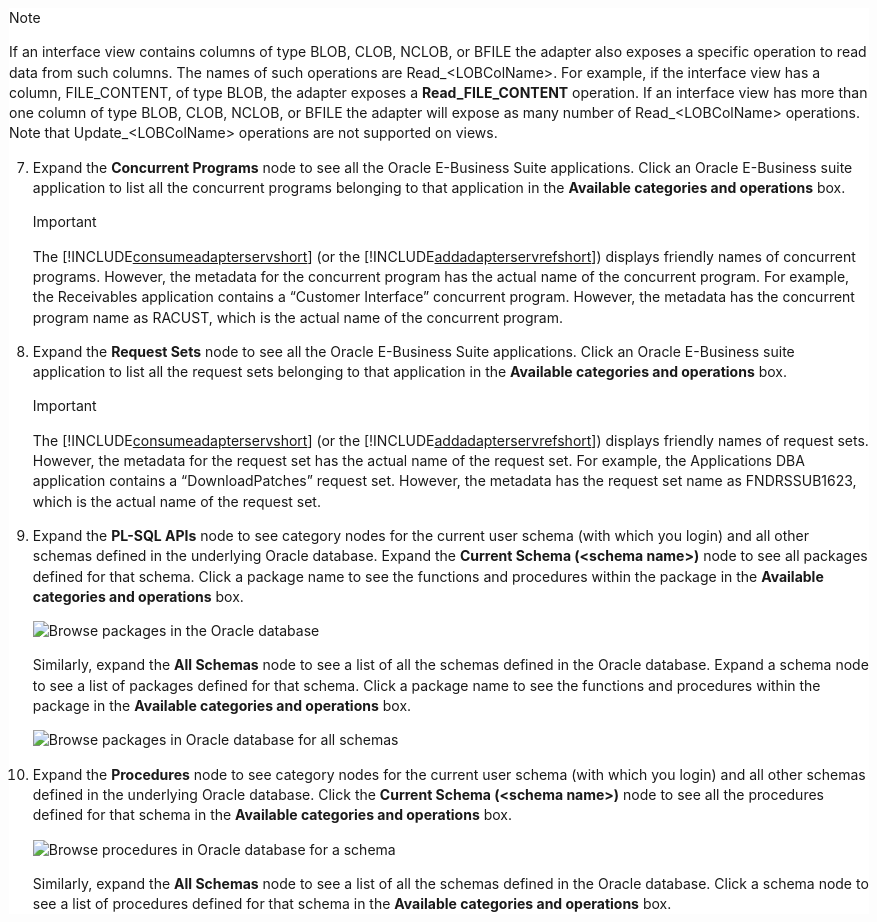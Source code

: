    > [!NOTE]
   >  If an interface view contains columns of type BLOB, CLOB, NCLOB, or BFILE the adapter also exposes a specific operation to read data from such columns. The names of such operations are Read_\<LOBColName\>. For example, if the interface view has a column, FILE_CONTENT, of type BLOB, the adapter exposes a **Read_FILE_CONTENT** operation. If an interface view has more than one column of type BLOB, CLOB, NCLOB, or BFILE the adapter will expose as many number of Read_\<LOBColName\> operations. Note that Update_\<LOBColName\> operations are not supported on views.  
  
7. Expand the **Concurrent Programs** node to see all the Oracle E-Business Suite applications. Click an Oracle E-Business suite application to list all the concurrent programs belonging to that application in the **Available categories and operations** box.  
  
   > [!IMPORTANT]
   >  The [!INCLUDE[consumeadapterservshort](../../includes/consumeadapterservshort-md.md)] (or the [!INCLUDE[addadapterservrefshort](../../includes/addadapterservrefshort-md.md)]) displays friendly names of concurrent programs. However, the metadata for the concurrent program has the actual name of the concurrent program. For example, the Receivables application contains a “Customer Interface” concurrent program. However, the metadata has the concurrent program name as RACUST, which is the actual name of the concurrent program.  
  
8. Expand the **Request Sets** node to see all the Oracle E-Business Suite applications. Click an Oracle E-Business suite application to list all the request sets belonging to that application in the **Available categories and operations** box.  
  
   > [!IMPORTANT]
   >  The [!INCLUDE[consumeadapterservshort](../../includes/consumeadapterservshort-md.md)] (or the [!INCLUDE[addadapterservrefshort](../../includes/addadapterservrefshort-md.md)]) displays friendly names of request sets. However, the metadata for the request set has the actual name of the request set. For example, the Applications DBA application contains a “DownloadPatches” request set. However, the metadata has the request set name as FNDRSSUB1623, which is the actual name of the request set.  
  
9. Expand the **PL-SQL APIs** node to see category nodes for the current user schema (with which you login) and all other schemas defined in the underlying Oracle database. Expand the **Current Schema (\<schema name\>)** node to see all packages defined for that schema. Click a package name to see the functions and procedures within the package in the **Available categories and operations** box.  
  
     ![Browse packages in the Oracle database](../../adapters-and-accelerators/adapter-oracle-ebs/media/7a9dc061-db0b-4a8e-bfc6-3a003ad687d8.gif "7a9dc061-db0b-4a8e-bfc6-3a003ad687d8")  
  
     Similarly, expand the **All Schemas** node to see a list of all the schemas defined in the Oracle database. Expand a schema node to see a list of packages defined for that schema. Click a package name to see the functions and procedures within the package in the **Available categories and operations** box.  
  
     ![Browse packages in Oracle database for all schemas](../../adapters-and-accelerators/adapter-oracle-ebs/media/09a4841b-b88f-490d-a49a-94e392b5493c.gif "09a4841b-b88f-490d-a49a-94e392b5493c")  
  
10. Expand the **Procedures** node to see category nodes for the current user schema (with which you login) and all other schemas defined in the underlying Oracle database. Click the **Current Schema (\<schema name\>)** node to see all the procedures defined for that schema in the **Available categories and operations** box.  
  
     ![Browse procedures in Oracle database for a schema](../../adapters-and-accelerators/adapter-oracle-ebs/media/6d78563a-53f7-45cc-8652-f40d4703bdf4.gif "6d78563a-53f7-45cc-8652-f40d4703bdf4")  
  
     Similarly, expand the **All Schemas** node to see a list of all the schemas defined in the Oracle database. Click a schema node to see a list of procedures defined for that schema in the **Available categories and operations** box.  
  